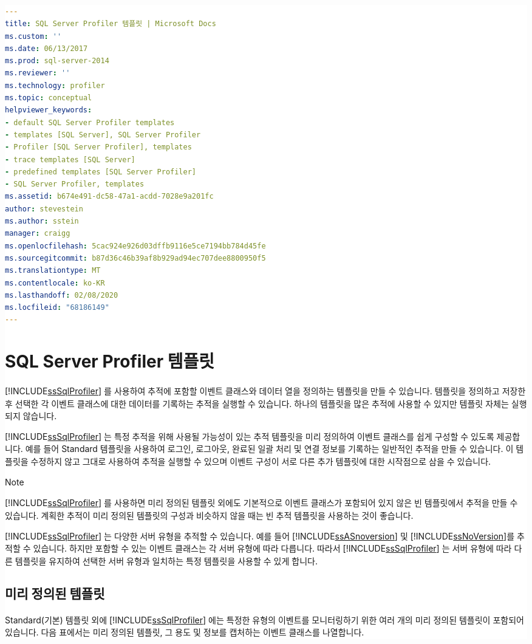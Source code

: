 ```yaml
---
title: SQL Server Profiler 템플릿 | Microsoft Docs
ms.custom: ''
ms.date: 06/13/2017
ms.prod: sql-server-2014
ms.reviewer: ''
ms.technology: profiler
ms.topic: conceptual
helpviewer_keywords:
- default SQL Server Profiler templates
- templates [SQL Server], SQL Server Profiler
- Profiler [SQL Server Profiler], templates
- trace templates [SQL Server]
- predefined templates [SQL Server Profiler]
- SQL Server Profiler, templates
ms.assetid: b674e491-dc58-47a1-acdd-7028e9a201fc
author: stevestein
ms.author: sstein
manager: craigg
ms.openlocfilehash: 5cac924e926d03dffb9116e5ce7194bb784d45fe
ms.sourcegitcommit: b87d36c46b39af8b929ad94ec707dee8800950f5
ms.translationtype: MT
ms.contentlocale: ko-KR
ms.lasthandoff: 02/08/2020
ms.locfileid: "68186149"
---
```

# <a name="sql-server-profiler-templates"></a>SQL Server Profiler 템플릿
  
  [!INCLUDE[ssSqlProfiler](../../includes/sssqlprofiler-md.md)] 를 사용하여 추적에 포함할 이벤트 클래스와 데이터 열을 정의하는 템플릿을 만들 수 있습니다. 템플릿을 정의하고 저장한 후 선택한 각 이벤트 클래스에 대한 데이터를 기록하는 추적을 실행할 수 있습니다. 하나의 템플릿을 많은 추적에 사용할 수 있지만 템플릿 자체는 실행되지 않습니다.  
  
 
  [!INCLUDE[ssSqlProfiler](../../includes/sssqlprofiler-md.md)] 는 특정 추적을 위해 사용될 가능성이 있는 추적 템플릿을 미리 정의하여 이벤트 클래스를 쉽게 구성할 수 있도록 제공합니다. 예를 들어 Standard 템플릿을 사용하여 로그인, 로그아웃, 완료된 일괄 처리 및 연결 정보를 기록하는 일반적인 추적을 만들 수 있습니다. 이 템플릿을 수정하지 않고 그대로 사용하여 추적을 실행할 수 있으며 이벤트 구성이 서로 다른 추가 템플릿에 대한 시작점으로 삼을 수 있습니다.  
  
> [!NOTE]  
>  
  [!INCLUDE[ssSqlProfiler](../../includes/sssqlprofiler-md.md)] 를 사용하면 미리 정의된 템플릿 외에도 기본적으로 이벤트 클래스가 포함되어 있지 않은 빈 템플릿에서 추적을 만들 수 있습니다. 계획한 추적이 미리 정의된 템플릿의 구성과 비슷하지 않을 때는 빈 추적 템플릿을 사용하는 것이 좋습니다.  
  
 
  [!INCLUDE[ssSqlProfiler](../../includes/sssqlprofiler-md.md)] 는 다양한 서버 유형을 추적할 수 있습니다. 예를 들어 [!INCLUDE[ssASnoversion](../../includes/ssasnoversion-md.md)] 및 [!INCLUDE[ssNoVersion](../../includes/ssnoversion-md.md)]를 추적할 수 있습니다.  하지만 포함할 수 있는 이벤트 클래스는 각 서버 유형에 따라 다릅니다. 따라서 [!INCLUDE[ssSqlProfiler](../../includes/sssqlprofiler-md.md)] 는 서버 유형에 따라 다른 템플릿을 유지하여 선택한 서버 유형과 일치하는 특정 템플릿을 사용할 수 있게 합니다.  
  
## <a name="predefined-templates"></a>미리 정의된 템플릿  
 Standard(기본) 템플릿 외에 [!INCLUDE[ssSqlProfiler](../../includes/sssqlprofiler-md.md)] 에는 특정한 유형의 이벤트를 모니터링하기 위한 여러 개의 미리 정의된 템플릿이 포함되어 있습니다. 다음 표에서는 미리 정의된 템플릿, 그 용도 및 정보를 캡처하는 이벤트 클래스를 나열합니다.  
  